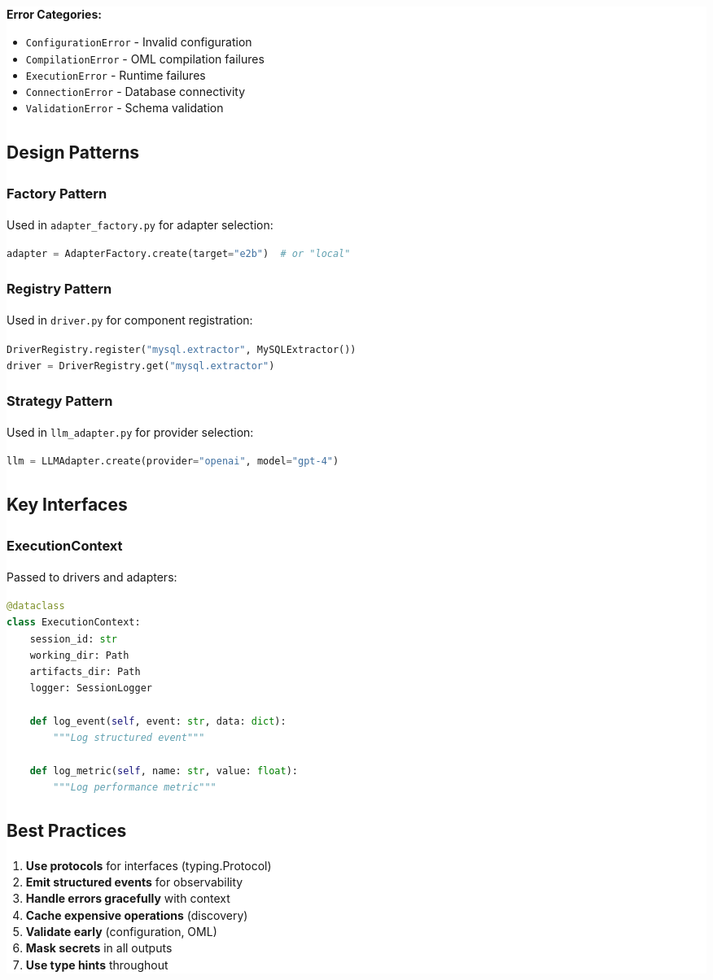 **Error Categories:**
- `ConfigurationError` - Invalid configuration
- `CompilationError` - OML compilation failures
- `ExecutionError` - Runtime failures
- `ConnectionError` - Database connectivity
- `ValidationError` - Schema validation

## Design Patterns

### Factory Pattern
Used in `adapter_factory.py` for adapter selection:
```python
adapter = AdapterFactory.create(target="e2b")  # or "local"
```

### Registry Pattern
Used in `driver.py` for component registration:
```python
DriverRegistry.register("mysql.extractor", MySQLExtractor())
driver = DriverRegistry.get("mysql.extractor")
```

### Strategy Pattern
Used in `llm_adapter.py` for provider selection:
```python
llm = LLMAdapter.create(provider="openai", model="gpt-4")
```

## Key Interfaces

### ExecutionContext
Passed to drivers and adapters:
```python
@dataclass
class ExecutionContext:
    session_id: str
    working_dir: Path
    artifacts_dir: Path
    logger: SessionLogger

    def log_event(self, event: str, data: dict):
        """Log structured event"""

    def log_metric(self, name: str, value: float):
        """Log performance metric"""
```

## Best Practices

1. **Use protocols** for interfaces (typing.Protocol)
2. **Emit structured events** for observability
3. **Handle errors gracefully** with context
4. **Cache expensive operations** (discovery)
5. **Validate early** (configuration, OML)
6. **Mask secrets** in all outputs
7. **Use type hints** throughout
